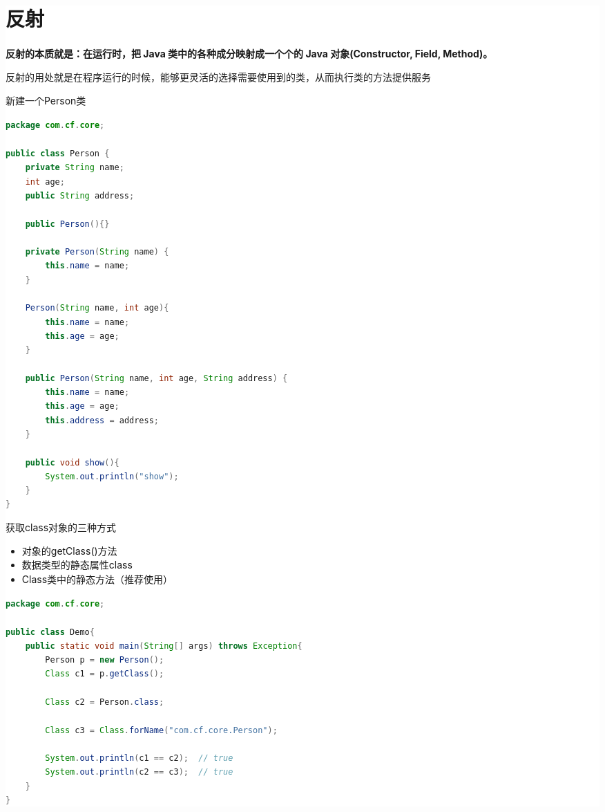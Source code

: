 # 反射

**反射的本质就是：在运行时，把 Java 类中的各种成分映射成一个个的 Java 对象(Constructor, Field, Method)。**

反射的用处就是在程序运行的时候，能够更灵活的选择需要使用到的类，从而执行类的方法提供服务

新建一个Person类

```java
package com.cf.core;

public class Person {
    private String name;
    int age;
    public String address;
    
    public Person(){}

    private Person(String name) {
        this.name = name;
    }
    
    Person(String name, int age){
        this.name = name;
        this.age = age;
    }

    public Person(String name, int age, String address) {
        this.name = name;
        this.age = age;
        this.address = address;
    }
    
    public void show(){
        System.out.println("show");
    }
}
```

获取class对象的三种方式

* 对象的getClass()方法
* 数据类型的静态属性class
* Class类中的静态方法（推荐使用）

```java
package com.cf.core;

public class Demo{
    public static void main(String[] args) throws Exception{
        Person p = new Person();
        Class c1 = p.getClass();

        Class c2 = Person.class;

        Class c3 = Class.forName("com.cf.core.Person");

        System.out.println(c1 == c2);  // true
        System.out.println(c2 == c3);  // true
    }
}
```
